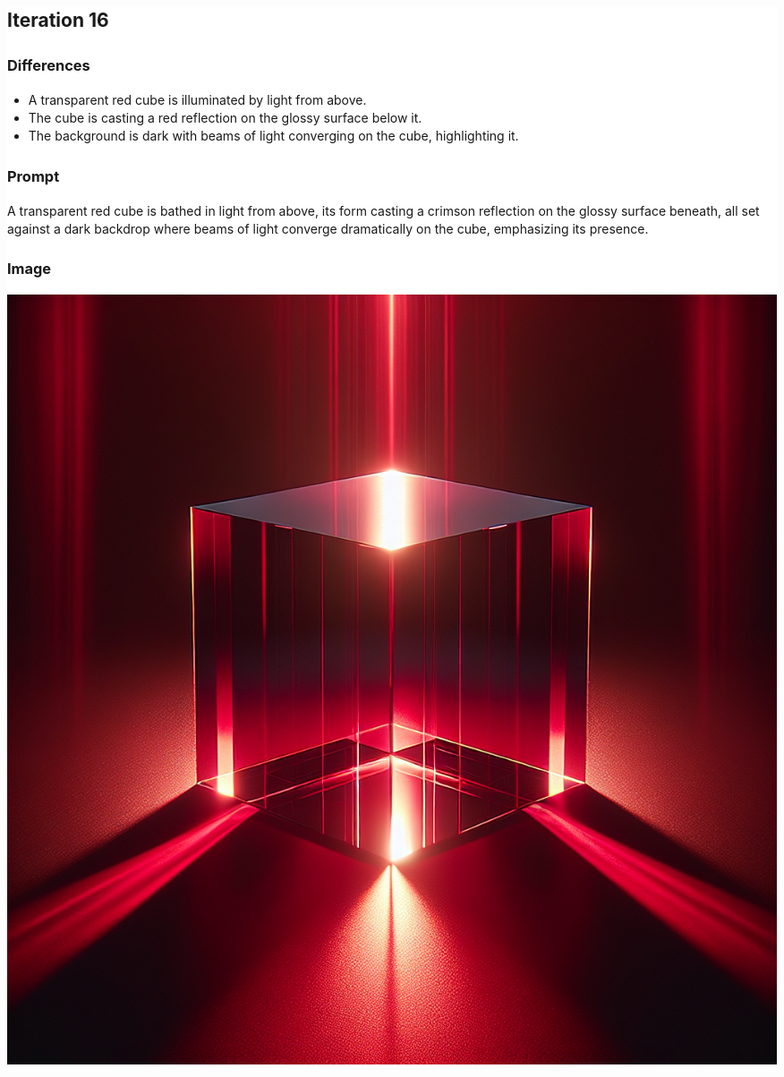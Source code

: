 
## Iteration 16

### Differences

- A transparent red cube is illuminated by light from above.
- The cube is casting a red reflection on the glossy surface below it.
- The background is dark with beams of light converging on the cube, highlighting it.

### Prompt

A transparent red cube is bathed in light from above, its form casting a crimson reflection on the glossy surface beneath, all set against a dark backdrop where beams of light converge dramatically on the cube, emphasizing its presence.

### Image

![16_image.png](16_image.png)
